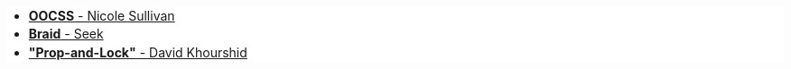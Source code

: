 - [**OOCSS** - Nicole Sullivan](https://github.com/stubbornella/oocss/wiki)
- [**Braid** - Seek](https://github.com/seek-oss/braid-design-system)
- [**"Prop-and-Lock"** - David Khourshid][prop-and-lock]

[prop-and-lock]: https://twitter.com/davidkpiano/status/1284155737720205313?lang=en
[reactjs]: https://reactjs.org
[theme-ui]: https://theme-ui.com/
[rfc]: https://github.com/joe-bell/raam/pull/89
